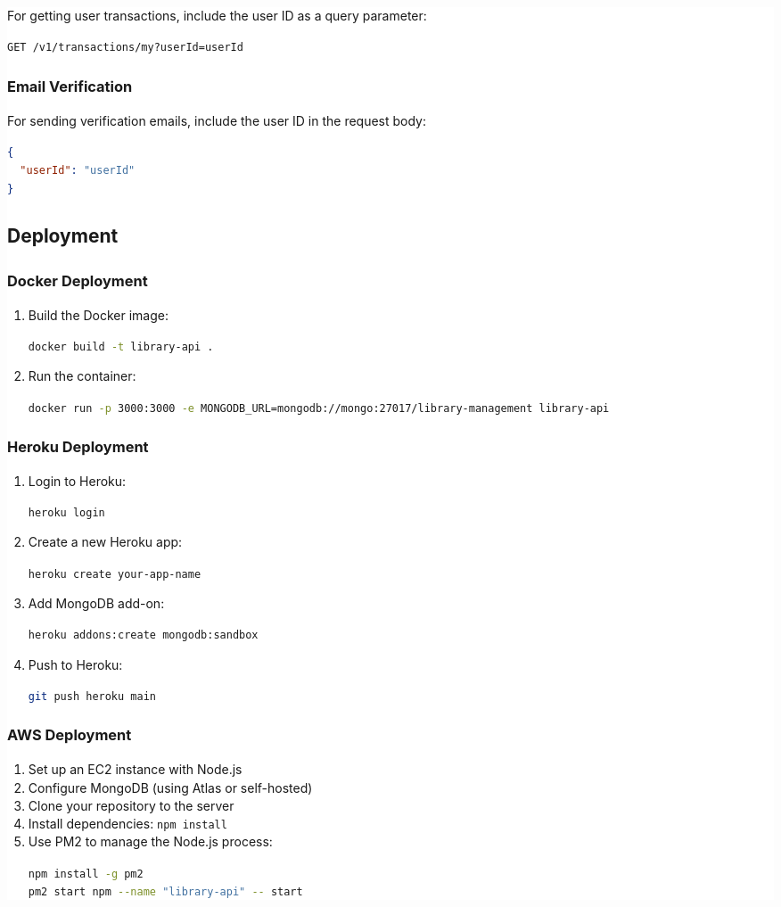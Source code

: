 For getting user transactions, include the user ID as a query parameter:
```
GET /v1/transactions/my?userId=userId
```

### Email Verification
For sending verification emails, include the user ID in the request body:
```json
{
  "userId": "userId"
}
```

## Deployment

### Docker Deployment

1. Build the Docker image:
   ```bash
   docker build -t library-api .
   ```

2. Run the container:
   ```bash
   docker run -p 3000:3000 -e MONGODB_URL=mongodb://mongo:27017/library-management library-api
   ```

### Heroku Deployment

1. Login to Heroku:
   ```bash
   heroku login
   ```

2. Create a new Heroku app:
   ```bash
   heroku create your-app-name
   ```

3. Add MongoDB add-on:
   ```bash
   heroku addons:create mongodb:sandbox
   ```

4. Push to Heroku:
   ```bash
   git push heroku main
   ```

### AWS Deployment

1. Set up an EC2 instance with Node.js
2. Configure MongoDB (using Atlas or self-hosted)
3. Clone your repository to the server
4. Install dependencies: `npm install`
5. Use PM2 to manage the Node.js process:
   ```bash
   npm install -g pm2
   pm2 start npm --name "library-api" -- start
   ```
